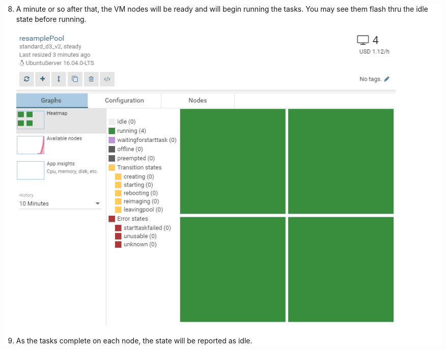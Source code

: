 
8. A minute or so after that, the VM nodes will be ready and will begin running the tasks. You may see them flash thru the idle state before running.

    ![In the Graphs section, the same four boxes are now reported as running.](media/image74.png "Graphs section")

9. As the tasks complete on each node, the state will be reported as idle.
